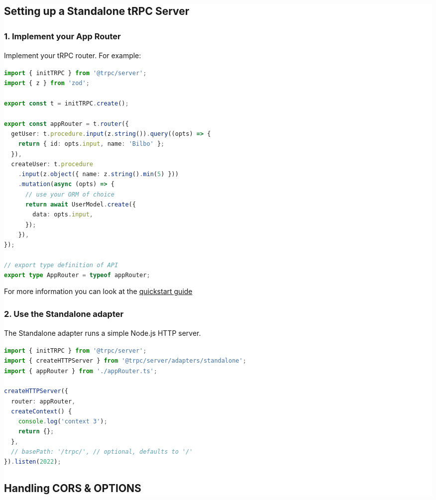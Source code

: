 ## Setting up a Standalone tRPC Server

### 1. Implement your App Router

Implement your tRPC router. For example:

```ts title='appRouter.ts'
import { initTRPC } from '@trpc/server';
import { z } from 'zod';

export const t = initTRPC.create();

export const appRouter = t.router({
  getUser: t.procedure.input(z.string()).query((opts) => {
    return { id: opts.input, name: 'Bilbo' };
  }),
  createUser: t.procedure
    .input(z.object({ name: z.string().min(5) }))
    .mutation(async (opts) => {
      // use your ORM of choice
      return await UserModel.create({
        data: opts.input,
      });
    }),
});

// export type definition of API
export type AppRouter = typeof appRouter;
```

For more information you can look at the [quickstart guide](/docs/quickstart)

### 2. Use the Standalone adapter

The Standalone adapter runs a simple Node.js HTTP server.

```ts title='server.ts'
import { initTRPC } from '@trpc/server';
import { createHTTPServer } from '@trpc/server/adapters/standalone';
import { appRouter } from './appRouter.ts';

createHTTPServer({
  router: appRouter,
  createContext() {
    console.log('context 3');
    return {};
  },
  // basePath: '/trpc/', // optional, defaults to '/'
}).listen(2022);
```

## Handling CORS & OPTIONS
